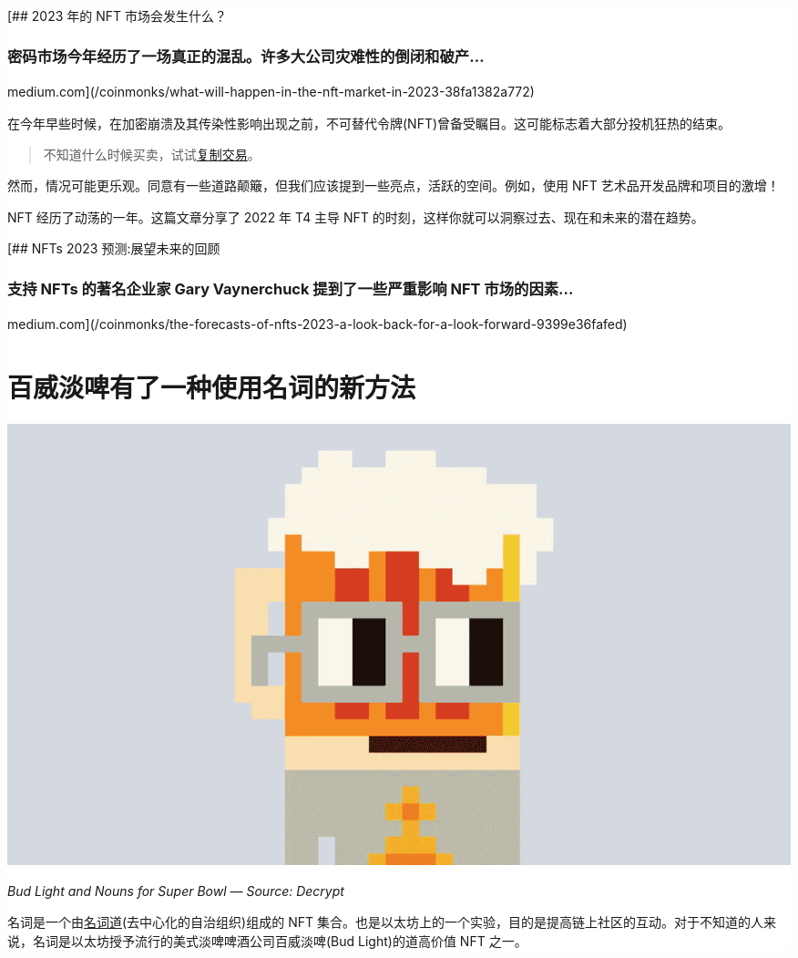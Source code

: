 [](/coinmonks/what-will-happen-in-the-nft-market-in-2023-38fa1382a772) [## 2023 年的 NFT 市场会发生什么？

### 密码市场今年经历了一场真正的混乱。许多大公司灾难性的倒闭和破产…

medium.com](/coinmonks/what-will-happen-in-the-nft-market-in-2023-38fa1382a772) 

在今年早些时候，在加密崩溃及其传染性影响出现之前，不可替代令牌(NFT)曾备受瞩目。这可能标志着大部分投机狂热的结束。

> 不知道什么时候买卖，试试[复制交易](http://coincodecap.com/go/bityard)。

然而，情况可能更乐观。同意有一些道路颠簸，但我们应该提到一些亮点，活跃的空间。例如，使用 NFT 艺术品开发品牌和项目的激增！

NFT 经历了动荡的一年。这篇文章分享了 2022 年 T4 主导 NFT 的时刻，这样你就可以洞察过去、现在和未来的潜在趋势。

[](/coinmonks/the-forecasts-of-nfts-2023-a-look-back-for-a-look-forward-9399e36fafed) [## NFTs 2023 预测:展望未来的回顾

### 支持 NFTs 的著名企业家 Gary Vaynerchuck 提到了一些严重影响 NFT 市场的因素…

medium.com](/coinmonks/the-forecasts-of-nfts-2023-a-look-back-for-a-look-forward-9399e36fafed) 

# 百威淡啤有了一种使用名词的新方法

![](img/3b99015fa9bc90c5d39d380b3d04b66c.png)

*Bud Light and Nouns for Super Bowl — Source: Decrypt*

名词是一个由[名词道](https://nouns.wtf/)(去中心化的自治组织)组成的 NFT 集合。也是以太坊上的一个实验，目的是提高链上社区的互动。对于不知道的人来说，名词是以太坊授予流行的美式淡啤啤酒公司百威淡啤(Bud Light)的道高价值 NFT 之一。
